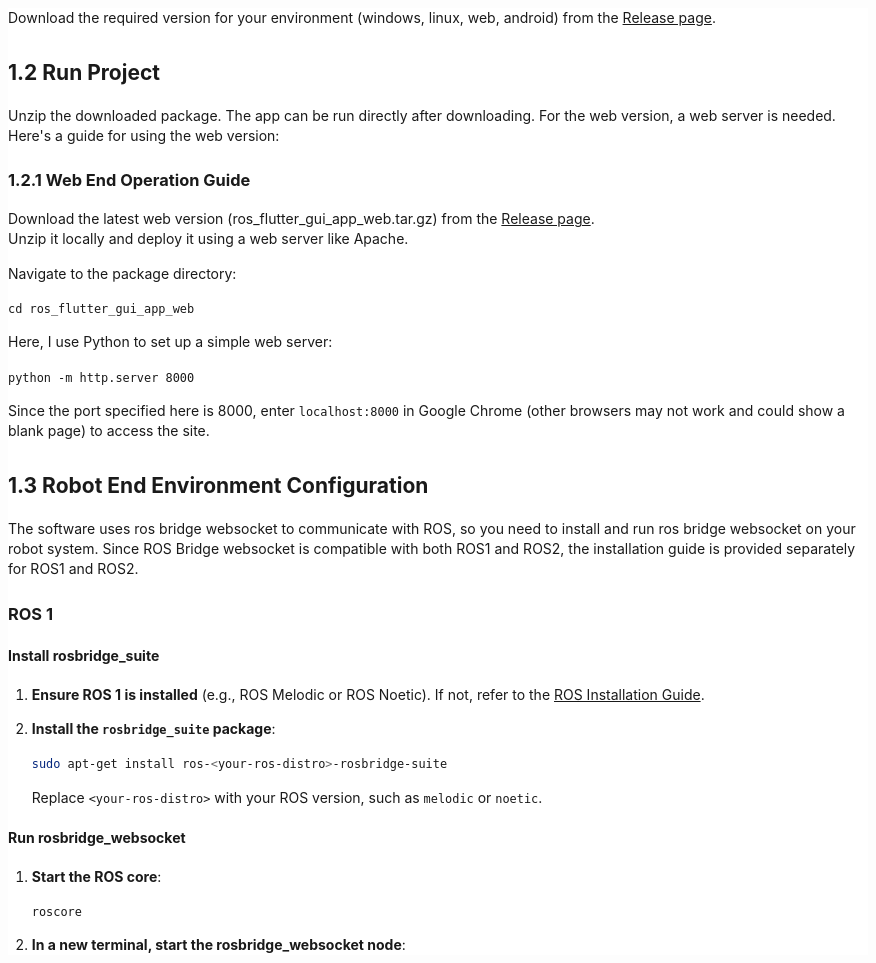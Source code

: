 Download the required version for your environment (windows, linux, web, android) from the [Release page](https://github.com/chengyangkj/ROS_Flutter_Gui_App/releases).

## 1.2 Run Project

Unzip the downloaded package. The app can be run directly after downloading. For the web version, a web server is needed. Here's a guide for using the web version:

### 1.2.1 Web End Operation Guide

Download the latest web version (ros_flutter_gui_app_web.tar.gz) from the [Release page](https://github.com/chengyangkj/ROS_Flutter_Gui_App/releases).  
Unzip it locally and deploy it using a web server like Apache.  

Navigate to the package directory:
```shell
cd ros_flutter_gui_app_web
```
Here, I use Python to set up a simple web server:

```shell
python -m http.server 8000
```
Since the port specified here is 8000, enter `localhost:8000` in Google Chrome (other browsers may not work and could show a blank page) to access the site.

## 1.3 Robot End Environment Configuration

The software uses ros bridge websocket to communicate with ROS, so you need to install and run ros bridge websocket on your robot system. Since ROS Bridge websocket is compatible with both ROS1 and ROS2, the installation guide is provided separately for ROS1 and ROS2.

### ROS 1

#### Install rosbridge_suite

1. **Ensure ROS 1 is installed** (e.g., ROS Melodic or ROS Noetic). If not, refer to the [ROS Installation Guide](http://wiki.ros.org/ROS/Installation).

2. **Install the `rosbridge_suite` package**:

   ```bash
   sudo apt-get install ros-<your-ros-distro>-rosbridge-suite
   ```

   Replace `<your-ros-distro>` with your ROS version, such as `melodic` or `noetic`.

#### Run rosbridge_websocket

1. **Start the ROS core**:

   ```bash
   roscore
   ```

2. **In a new terminal, start the rosbridge_websocket node**:
